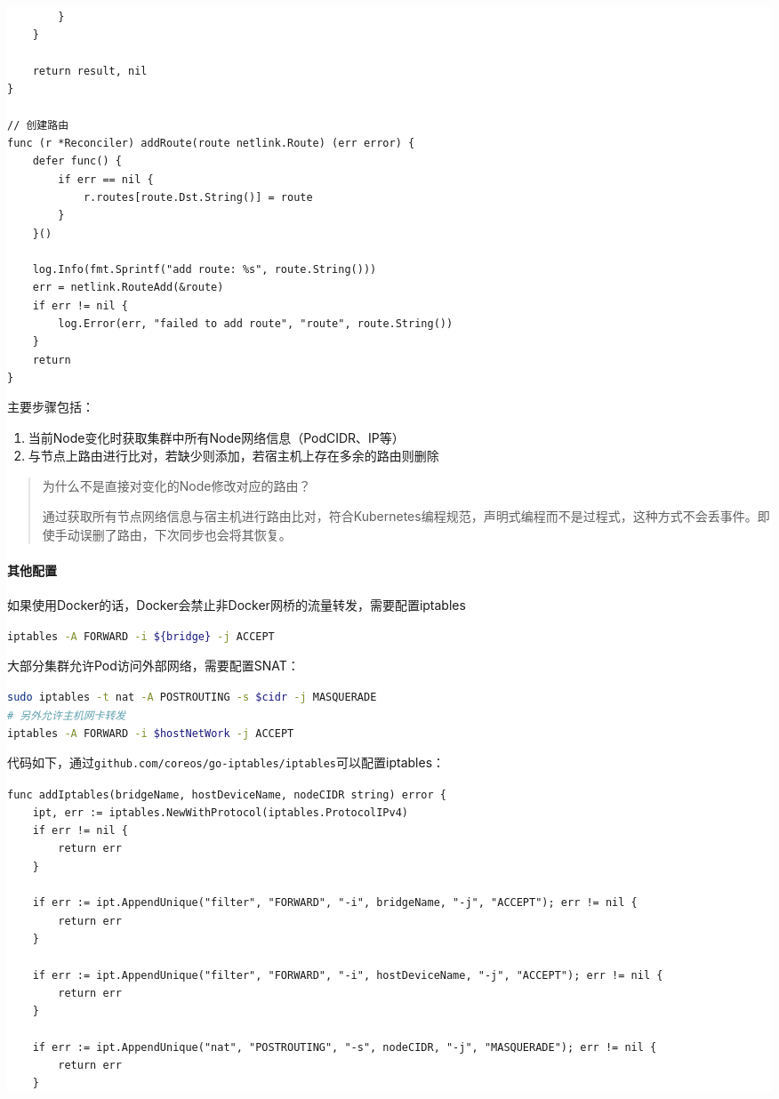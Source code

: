 ```golang
		}
	}

	return result, nil
}

// 创建路由
func (r *Reconciler) addRoute(route netlink.Route) (err error) {
	defer func() {
		if err == nil {
			r.routes[route.Dst.String()] = route
		}
	}()

	log.Info(fmt.Sprintf("add route: %s", route.String()))
	err = netlink.RouteAdd(&route)
	if err != nil {
		log.Error(err, "failed to add route", "route", route.String())
	}
	return
}
```

主要步骤包括：
1. 当前Node变化时获取集群中所有Node网络信息（PodCIDR、IP等）
2. 与节点上路由进行比对，若缺少则添加，若宿主机上存在多余的路由则删除

> 为什么不是直接对变化的Node修改对应的路由？
>
> 通过获取所有节点网络信息与宿主机进行路由比对，符合Kubernetes编程规范，声明式编程而不是过程式，这种方式不会丢事件。即使手动误删了路由，下次同步也会将其恢复。

#### 其他配置
如果使用Docker的话，Docker会禁止非Docker网桥的流量转发，需要配置iptables
```bash
iptables -A FORWARD -i ${bridge} -j ACCEPT
```

大部分集群允许Pod访问外部网络，需要配置SNAT：
```bash
sudo iptables -t nat -A POSTROUTING -s $cidr -j MASQUERADE
# 另外允许主机网卡转发
iptables -A FORWARD -i $hostNetWork -j ACCEPT
```

代码如下，通过`github.com/coreos/go-iptables/iptables`可以配置iptables：
```golang
func addIptables(bridgeName, hostDeviceName, nodeCIDR string) error {
	ipt, err := iptables.NewWithProtocol(iptables.ProtocolIPv4)
	if err != nil {
		return err
	}

	if err := ipt.AppendUnique("filter", "FORWARD", "-i", bridgeName, "-j", "ACCEPT"); err != nil {
		return err
	}

	if err := ipt.AppendUnique("filter", "FORWARD", "-i", hostDeviceName, "-j", "ACCEPT"); err != nil {
		return err
	}

	if err := ipt.AppendUnique("nat", "POSTROUTING", "-s", nodeCIDR, "-j", "MASQUERADE"); err != nil {
		return err
	}

```